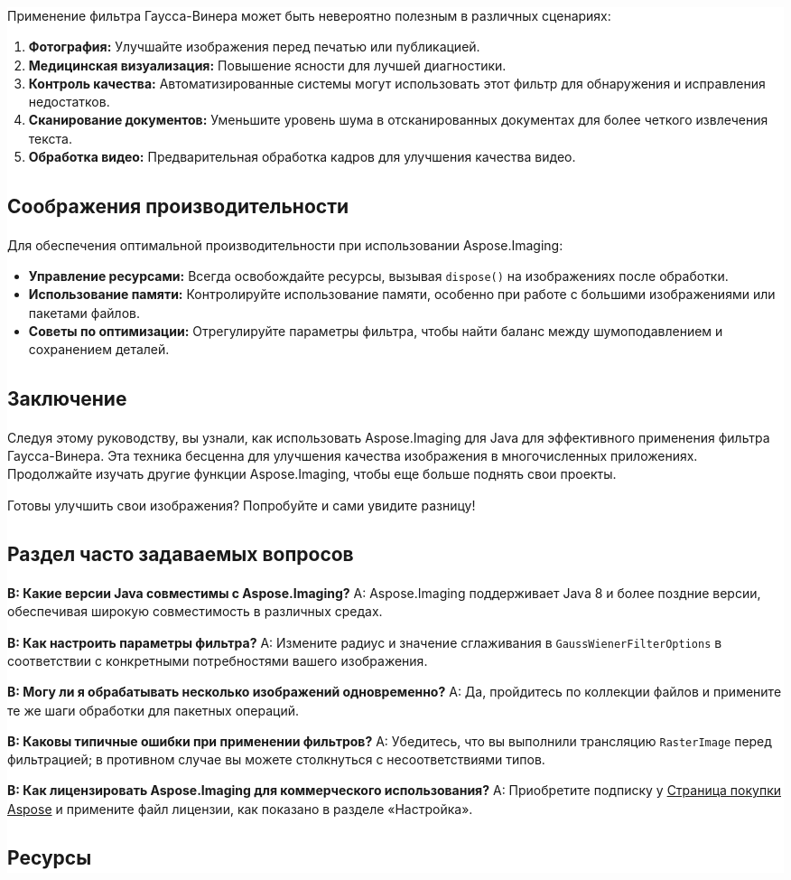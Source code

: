 Применение фильтра Гаусса-Винера может быть невероятно полезным в различных сценариях:

1. **Фотография:** Улучшайте изображения перед печатью или публикацией.
2. **Медицинская визуализация:** Повышение ясности для лучшей диагностики.
3. **Контроль качества:** Автоматизированные системы могут использовать этот фильтр для обнаружения и исправления недостатков.
4. **Сканирование документов:** Уменьшите уровень шума в отсканированных документах для более четкого извлечения текста.
5. **Обработка видео:** Предварительная обработка кадров для улучшения качества видео.

## Соображения производительности

Для обеспечения оптимальной производительности при использовании Aspose.Imaging:

- **Управление ресурсами:** Всегда освобождайте ресурсы, вызывая `dispose()` на изображениях после обработки.
- **Использование памяти:** Контролируйте использование памяти, особенно при работе с большими изображениями или пакетами файлов.
- **Советы по оптимизации:** Отрегулируйте параметры фильтра, чтобы найти баланс между шумоподавлением и сохранением деталей.

## Заключение

Следуя этому руководству, вы узнали, как использовать Aspose.Imaging для Java для эффективного применения фильтра Гаусса-Винера. Эта техника бесценна для улучшения качества изображения в многочисленных приложениях. Продолжайте изучать другие функции Aspose.Imaging, чтобы еще больше поднять свои проекты.

Готовы улучшить свои изображения? Попробуйте и сами увидите разницу!

## Раздел часто задаваемых вопросов

**В: Какие версии Java совместимы с Aspose.Imaging?**
A: Aspose.Imaging поддерживает Java 8 и более поздние версии, обеспечивая широкую совместимость в различных средах.

**В: Как настроить параметры фильтра?**
A: Измените радиус и значение сглаживания в `GaussWienerFilterOptions` в соответствии с конкретными потребностями вашего изображения.

**В: Могу ли я обрабатывать несколько изображений одновременно?**
A: Да, пройдитесь по коллекции файлов и примените те же шаги обработки для пакетных операций.

**В: Каковы типичные ошибки при применении фильтров?**
A: Убедитесь, что вы выполнили трансляцию `RasterImage` перед фильтрацией; в противном случае вы можете столкнуться с несоответствиями типов.

**В: Как лицензировать Aspose.Imaging для коммерческого использования?**
A: Приобретите подписку у [Страница покупки Aspose](https://purchase.aspose.com/buy) и примените файл лицензии, как показано в разделе «Настройка».

## Ресурсы
